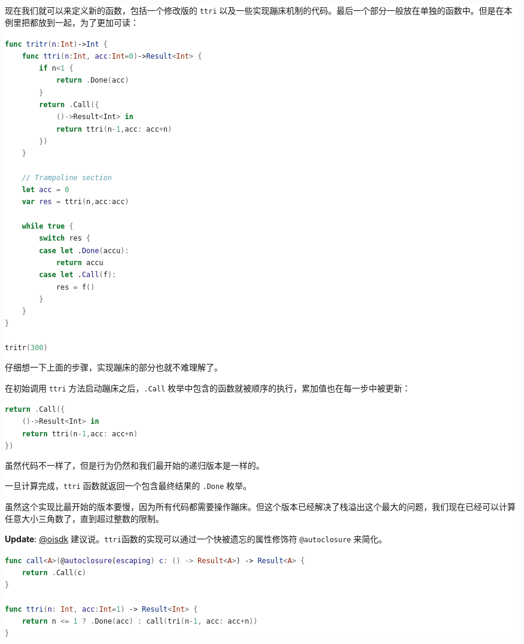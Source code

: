 现在我们就可以来定义新的函数，包括一个修改版的 `ttri` 以及一些实现蹦床机制的代码。最后一个部分一般放在单独的函数中。但是在本例里把都放到一起，为了更加可读：

```swift
func tritr(n:Int)->Int {
    func ttri(n:Int, acc:Int=0)->Result<Int> {
        if n<1 {
            return .Done(acc)
        }
        return .Call({
            ()->Result<Int> in
            return ttri(n-1,acc: acc+n)
        })
    }
    
    // Trampoline section
    let acc = 0
    var res = ttri(n,acc:acc)
    
    while true {
        switch res {
        case let .Done(accu):
            return accu
        case let .Call(f):
            res = f()
        }
    }
}

tritr(300)
```

仔细想一下上面的步骤，实现蹦床的部分也就不难理解了。

在初始调用 `ttri` 方法启动蹦床之后，`.Call` 枚举中包含的函数就被顺序的执行，累加值也在每一步中被更新：

```swift
return .Call({
    ()->Result<Int> in
    return ttri(n-1,acc: acc+n)
}) 
```

虽然代码不一样了，但是行为仍然和我们最开始的递归版本是一样的。

一旦计算完成，`ttri` 函数就返回一个包含最终结果的 `.Done` 枚举。

虽然这个实现比最开始的版本要慢，因为所有代码都需要操作蹦床。但这个版本已经解决了栈溢出这个最大的问题，我们现在已经可以计算任意大小三角数了，直到超过整数的限制。

**Update**: [@oisdk](https://twitter.com/oisdk) 建议说。`ttri`函数的实现可以通过一个快被遗忘的属性修饰符 `@autoclosure` 来简化。

```swift
func call<A>(@autoclosure(escaping) c: () -> Result<A>) -> Result<A> {
    return .Call(c)
}

func ttri(n: Int, acc:Int=1) -> Result<Int> {
    return n <= 1 ? .Done(acc) : call(tri(n-1, acc: acc+n))
}
```
